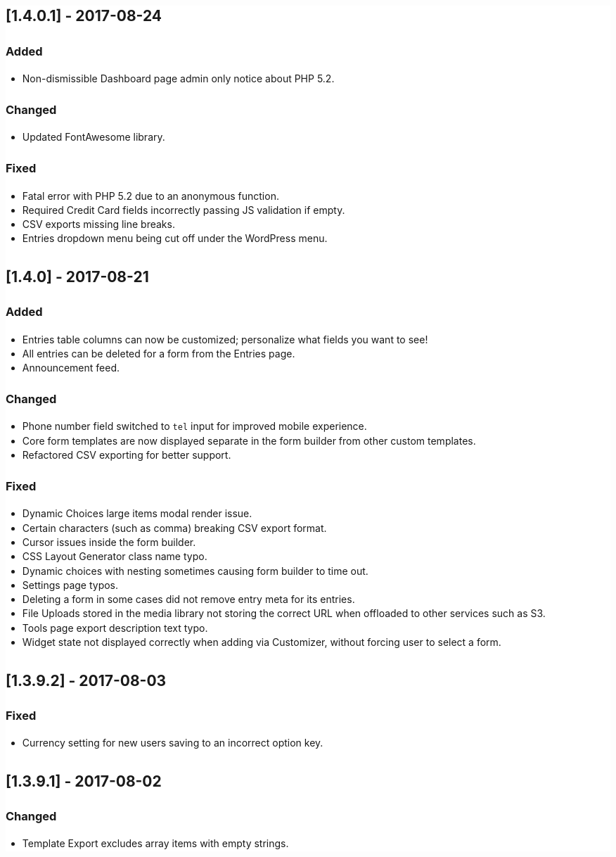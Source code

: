 ## [1.4.0.1] - 2017-08-24
### Added
- Non-dismissible Dashboard page admin only notice about PHP 5.2.

### Changed
- Updated FontAwesome library.

### Fixed
- Fatal error with PHP 5.2 due to an anonymous function.
- Required Credit Card fields incorrectly passing JS validation if empty.
- CSV exports missing line breaks.
- Entries dropdown menu being cut off under the WordPress menu.

## [1.4.0] - 2017-08-21
### Added
- Entries table columns can now be customized; personalize what fields you want to see!
- All entries can be deleted for a form from the Entries page.
- Announcement feed.

### Changed
- Phone number field switched to `tel` input for improved mobile experience.
- Core form templates are now displayed separate in the form builder from other custom templates.
- Refactored CSV exporting for better support.

### Fixed
- Dynamic Choices large items modal render issue.
- Certain characters (such as comma) breaking CSV export format.
- Cursor issues inside the form builder.
- CSS Layout Generator class name typo.
- Dynamic choices with nesting sometimes causing form builder to time out.
- Settings page typos.
- Deleting a form in some cases did not remove entry meta for its entries.
- File Uploads stored in the media library not storing the correct URL when offloaded to other services such as S3.
- Tools page export description text typo.
- Widget state not displayed correctly when adding via Customizer, without forcing user to select a form.

## [1.3.9.2] - 2017-08-03
### Fixed
- Currency setting for new users saving to an incorrect option key.

## [1.3.9.1] - 2017-08-02
### Changed
- Template Export excludes array items with empty strings.
